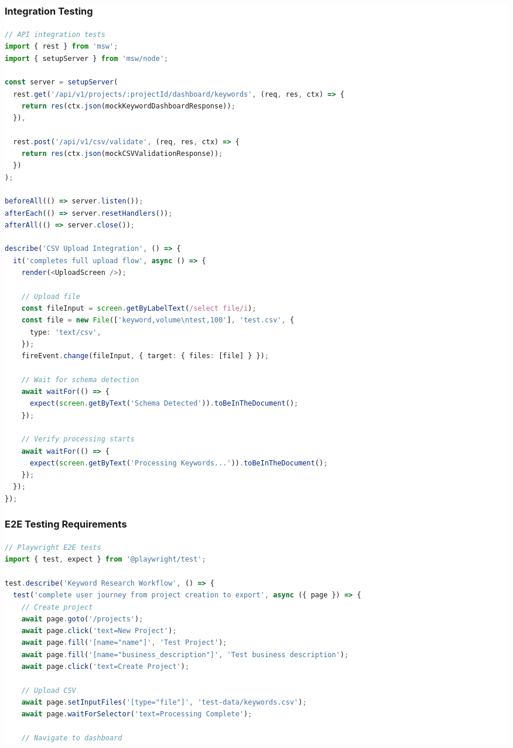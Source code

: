 ### Integration Testing
```typescript
// API integration tests
import { rest } from 'msw';
import { setupServer } from 'msw/node';

const server = setupServer(
  rest.get('/api/v1/projects/:projectId/dashboard/keywords', (req, res, ctx) => {
    return res(ctx.json(mockKeywordDashboardResponse));
  }),
  
  rest.post('/api/v1/csv/validate', (req, res, ctx) => {
    return res(ctx.json(mockCSVValidationResponse));
  })
);

beforeAll(() => server.listen());
afterEach(() => server.resetHandlers());
afterAll(() => server.close());

describe('CSV Upload Integration', () => {
  it('completes full upload flow', async () => {
    render(<UploadScreen />);
    
    // Upload file
    const fileInput = screen.getByLabelText(/select file/i);
    const file = new File(['keyword,volume\ntest,100'], 'test.csv', {
      type: 'text/csv',
    });
    fireEvent.change(fileInput, { target: { files: [file] } });
    
    // Wait for schema detection
    await waitFor(() => {
      expect(screen.getByText('Schema Detected')).toBeInTheDocument();
    });
    
    // Verify processing starts
    await waitFor(() => {
      expect(screen.getByText('Processing Keywords...')).toBeInTheDocument();
    });
  });
});
```

### E2E Testing Requirements
```typescript
// Playwright E2E tests
import { test, expect } from '@playwright/test';

test.describe('Keyword Research Workflow', () => {
  test('complete user journey from project creation to export', async ({ page }) => {
    // Create project
    await page.goto('/projects');
    await page.click('text=New Project');
    await page.fill('[name="name"]', 'Test Project');
    await page.fill('[name="business_description"]', 'Test business description');
    await page.click('text=Create Project');
    
    // Upload CSV
    await page.setInputFiles('[type="file"]', 'test-data/keywords.csv');
    await page.waitForSelector('text=Processing Complete');
    
    // Navigate to dashboard
```